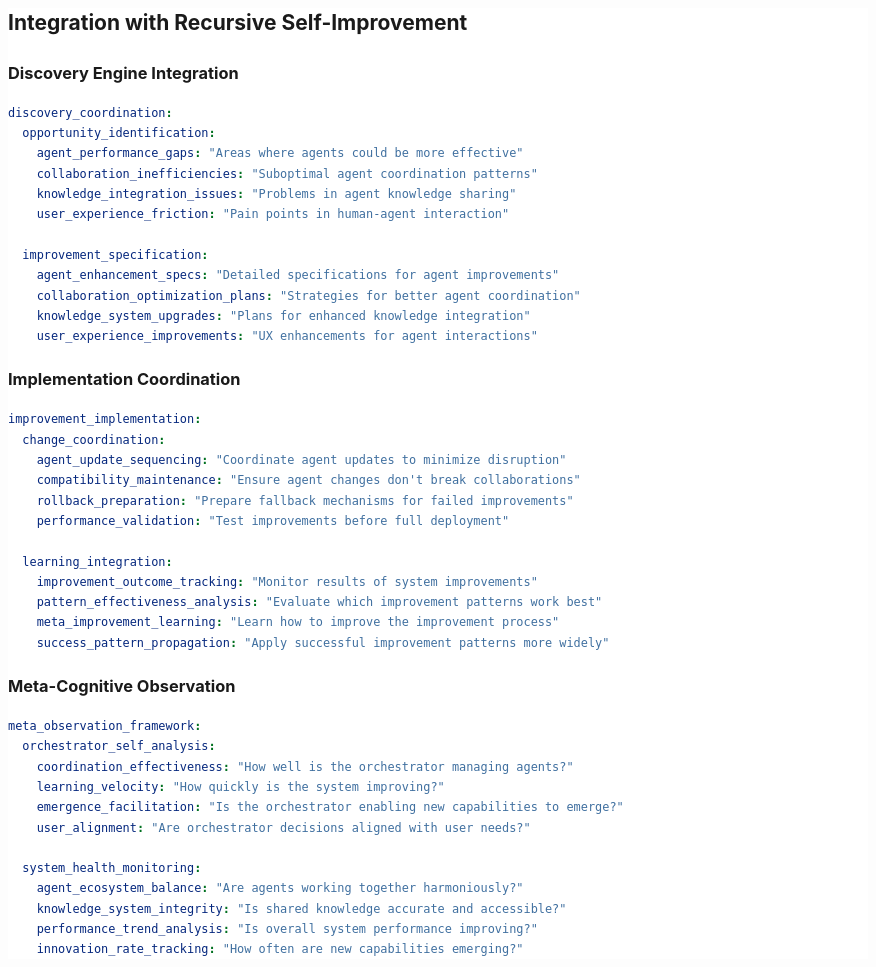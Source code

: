 ## Integration with Recursive Self-Improvement

### Discovery Engine Integration

```yaml
discovery_coordination:
  opportunity_identification:
    agent_performance_gaps: "Areas where agents could be more effective"
    collaboration_inefficiencies: "Suboptimal agent coordination patterns"
    knowledge_integration_issues: "Problems in agent knowledge sharing"
    user_experience_friction: "Pain points in human-agent interaction"
    
  improvement_specification:
    agent_enhancement_specs: "Detailed specifications for agent improvements"
    collaboration_optimization_plans: "Strategies for better agent coordination"
    knowledge_system_upgrades: "Plans for enhanced knowledge integration"
    user_experience_improvements: "UX enhancements for agent interactions"
```

### Implementation Coordination

```yaml
improvement_implementation:
  change_coordination:
    agent_update_sequencing: "Coordinate agent updates to minimize disruption"
    compatibility_maintenance: "Ensure agent changes don't break collaborations"
    rollback_preparation: "Prepare fallback mechanisms for failed improvements"
    performance_validation: "Test improvements before full deployment"
    
  learning_integration:
    improvement_outcome_tracking: "Monitor results of system improvements"
    pattern_effectiveness_analysis: "Evaluate which improvement patterns work best"
    meta_improvement_learning: "Learn how to improve the improvement process"
    success_pattern_propagation: "Apply successful improvement patterns more widely"
```

### Meta-Cognitive Observation

```yaml
meta_observation_framework:
  orchestrator_self_analysis:
    coordination_effectiveness: "How well is the orchestrator managing agents?"
    learning_velocity: "How quickly is the system improving?"
    emergence_facilitation: "Is the orchestrator enabling new capabilities to emerge?"
    user_alignment: "Are orchestrator decisions aligned with user needs?"
    
  system_health_monitoring:
    agent_ecosystem_balance: "Are agents working together harmoniously?"
    knowledge_system_integrity: "Is shared knowledge accurate and accessible?"
    performance_trend_analysis: "Is overall system performance improving?"
    innovation_rate_tracking: "How often are new capabilities emerging?"
```
